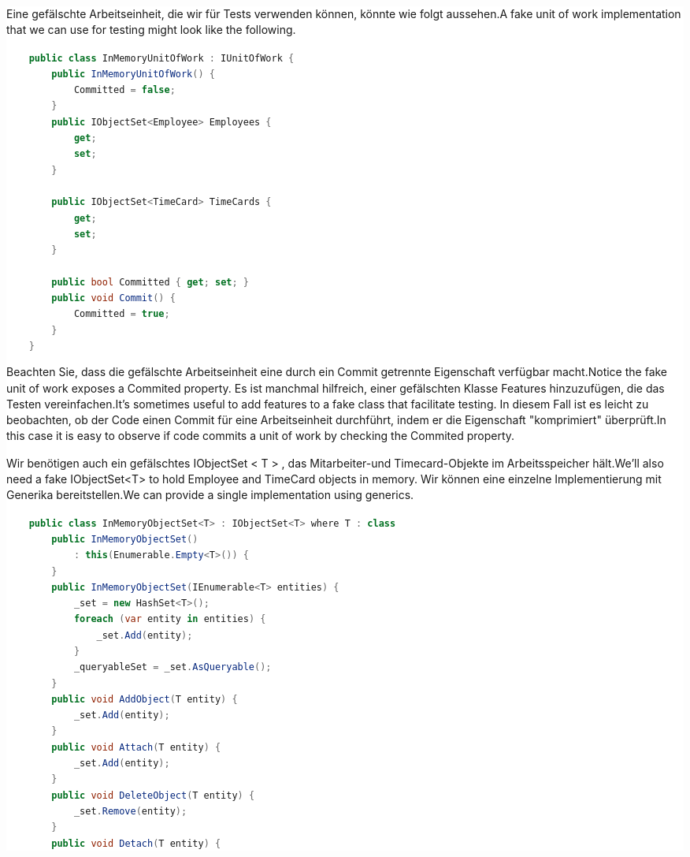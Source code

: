 <span data-ttu-id="fffbb-276">Eine gefälschte Arbeitseinheit, die wir für Tests verwenden können, könnte wie folgt aussehen.</span><span class="sxs-lookup"><span data-stu-id="fffbb-276">A fake unit of work implementation that we can use for testing might look like the following.</span></span>

``` csharp
    public class InMemoryUnitOfWork : IUnitOfWork {
        public InMemoryUnitOfWork() {
            Committed = false;
        }
        public IObjectSet<Employee> Employees {
            get;
            set;
        }

        public IObjectSet<TimeCard> TimeCards {
            get;
            set;
        }

        public bool Committed { get; set; }
        public void Commit() {
            Committed = true;
        }
    }
```

<span data-ttu-id="fffbb-277">Beachten Sie, dass die gefälschte Arbeitseinheit eine durch ein Commit getrennte Eigenschaft verfügbar macht.</span><span class="sxs-lookup"><span data-stu-id="fffbb-277">Notice the fake unit of work exposes a Commited property.</span></span> <span data-ttu-id="fffbb-278">Es ist manchmal hilfreich, einer gefälschten Klasse Features hinzuzufügen, die das Testen vereinfachen.</span><span class="sxs-lookup"><span data-stu-id="fffbb-278">It’s sometimes useful to add features to a fake class that facilitate testing.</span></span> <span data-ttu-id="fffbb-279">In diesem Fall ist es leicht zu beobachten, ob der Code einen Commit für eine Arbeitseinheit durchführt, indem er die Eigenschaft "komprimiert" überprüft.</span><span class="sxs-lookup"><span data-stu-id="fffbb-279">In this case it is easy to observe if code commits a unit of work by checking the Commited property.</span></span>

<span data-ttu-id="fffbb-280">Wir benötigen auch ein gefälschtes IObjectSet &lt; T &gt; , das Mitarbeiter-und Timecard-Objekte im Arbeitsspeicher hält.</span><span class="sxs-lookup"><span data-stu-id="fffbb-280">We’ll also need a fake IObjectSet&lt;T&gt; to hold Employee and TimeCard objects in memory.</span></span> <span data-ttu-id="fffbb-281">Wir können eine einzelne Implementierung mit Generika bereitstellen.</span><span class="sxs-lookup"><span data-stu-id="fffbb-281">We can provide a single implementation using generics.</span></span>

``` csharp
    public class InMemoryObjectSet<T> : IObjectSet<T> where T : class
        public InMemoryObjectSet()
            : this(Enumerable.Empty<T>()) {
        }
        public InMemoryObjectSet(IEnumerable<T> entities) {
            _set = new HashSet<T>();
            foreach (var entity in entities) {
                _set.Add(entity);
            }
            _queryableSet = _set.AsQueryable();
        }
        public void AddObject(T entity) {
            _set.Add(entity);
        }
        public void Attach(T entity) {
            _set.Add(entity);
        }
        public void DeleteObject(T entity) {
            _set.Remove(entity);
        }
        public void Detach(T entity) {
```